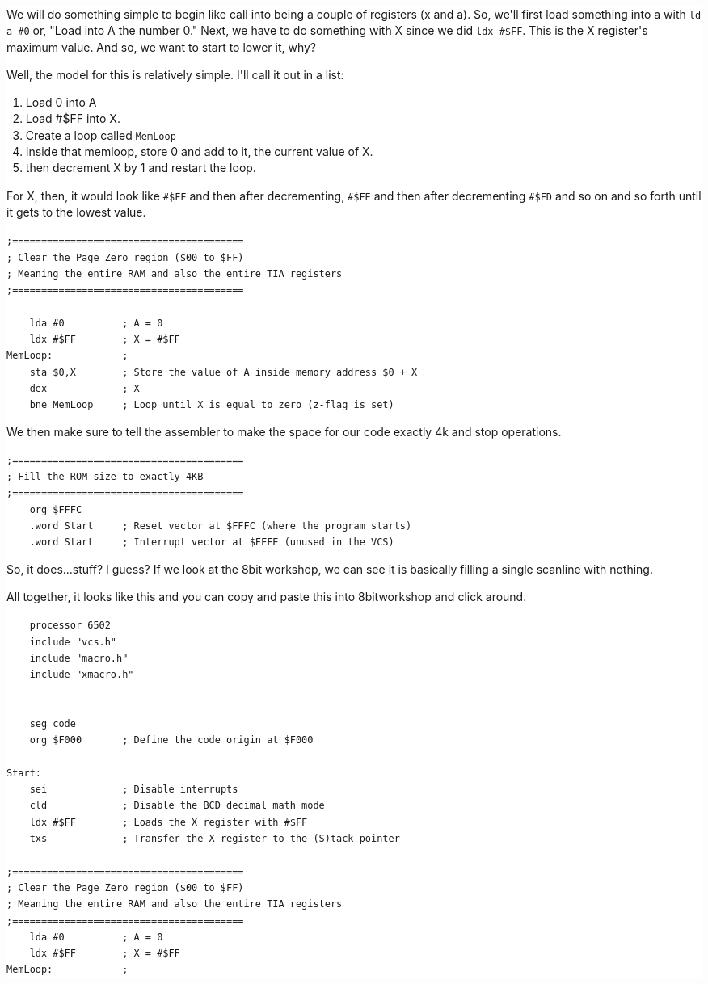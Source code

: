 We will do something simple to begin like call into being a couple of registers (x and a). So, we'll first load something into a with `lda #0` or, "Load into A the number 0." Next, we have to do something with X since we did `ldx #$FF`. This is the X register's maximum value. And so, we want to start to lower it, why?

Well, the model for this is relatively simple. I'll call it out in a list: 
1. Load 0 into A
2. Load #$FF into X.
3. Create a loop called `MemLoop`
4. Inside that memloop, store 0 and add to it, the current value of X. 
5. then decrement X by 1 and restart the loop.

For X, then, it would look like `#$FF` and then after decrementing, `#$FE` and then after decrementing `#$FD` and so on and so forth until it gets to the lowest value. 
```asm6502
;========================================
; Clear the Page Zero region ($00 to $FF)
; Meaning the entire RAM and also the entire TIA registers
;========================================

    lda #0          ; A = 0
    ldx #$FF        ; X = #$FF
MemLoop:            ; 
    sta $0,X        ; Store the value of A inside memory address $0 + X
    dex             ; X--
    bne MemLoop     ; Loop until X is equal to zero (z-flag is set)
```

We then make sure to tell the assembler to make the space for our code exactly 4k and stop operations. 

```asm6502
;========================================
; Fill the ROM size to exactly 4KB
;========================================
    org $FFFC
    .word Start     ; Reset vector at $FFFC (where the program starts)
    .word Start     ; Interrupt vector at $FFFE (unused in the VCS)
```
So, it does...stuff? I guess? If we look at the 8bit workshop, we can see it is basically filling a single scanline with nothing. 

All together, it looks like this and you can copy and paste this into 8bitworkshop and click around. 
```asm6502
    processor 6502
    include "vcs.h"
    include "macro.h"
    include "xmacro.h"
    

    seg code
    org $F000       ; Define the code origin at $F000

Start:
    sei             ; Disable interrupts
    cld             ; Disable the BCD decimal math mode
    ldx #$FF        ; Loads the X register with #$FF
    txs             ; Transfer the X register to the (S)tack pointer

;========================================
; Clear the Page Zero region ($00 to $FF)
; Meaning the entire RAM and also the entire TIA registers
;========================================
    lda #0          ; A = 0
    ldx #$FF        ; X = #$FF
MemLoop:            ; 
```